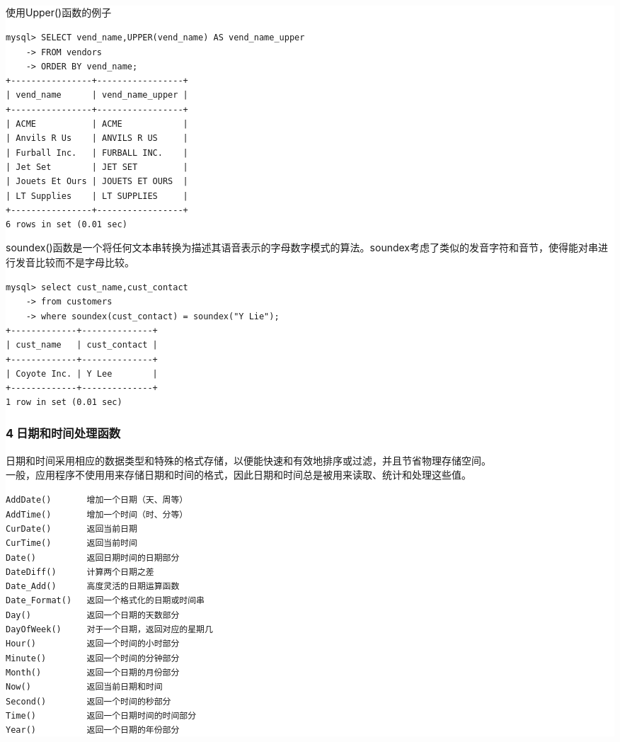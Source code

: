 使用Upper()函数的例子

	mysql> SELECT vend_name,UPPER(vend_name) AS vend_name_upper
	    -> FROM vendors
	    -> ORDER BY vend_name;
	+----------------+-----------------+
	| vend_name      | vend_name_upper |
	+----------------+-----------------+
	| ACME           | ACME            |
	| Anvils R Us    | ANVILS R US     |
	| Furball Inc.   | FURBALL INC.    |
	| Jet Set        | JET SET         |
	| Jouets Et Ours | JOUETS ET OURS  |
	| LT Supplies    | LT SUPPLIES     |
	+----------------+-----------------+
	6 rows in set (0.01 sec)


 soundex()函数是一个将任何文本串转换为描述其语音表示的字母数字模式的算法。soundex考虑了类似的发音字符和音节，使得能对串进行发音比较而不是字母比较。

	mysql> select cust_name,cust_contact
	    -> from customers
	    -> where soundex(cust_contact) = soundex("Y Lie");
	+-------------+--------------+
	| cust_name   | cust_contact |
	+-------------+--------------+
	| Coyote Inc. | Y Lee        |
	+-------------+--------------+
	1 row in set (0.01 sec)

### 4 日期和时间处理函数

日期和时间采用相应的数据类型和特殊的格式存储，以便能快速和有效地排序或过滤，并且节省物理存储空间。<br>
一般，应用程序不使用用来存储日期和时间的格式，因此日期和时间总是被用来读取、统计和处理这些值。
 
	AddDate()    	增加一个日期（天、周等）
	AddTime()   	增加一个时间（时、分等）
	CurDate()    	返回当前日期
	CurTime()    	返回当前时间
	Date()       	返回日期时间的日期部分
	DateDiff()   	计算两个日期之差
	Date_Add()   	高度灵活的日期运算函数
	Date_Format() 	返回一个格式化的日期或时间串
	Day() 			返回一个日期的天数部分
	DayOfWeek() 	对于一个日期，返回对应的星期几
	Hour() 			返回一个时间的小时部分
	Minute() 		返回一个时间的分钟部分
	Month() 		返回一个日期的月份部分
	Now() 			返回当前日期和时间
	Second() 		返回一个时间的秒部分
	Time() 			返回一个日期时间的时间部分
	Year() 			返回一个日期的年份部分
